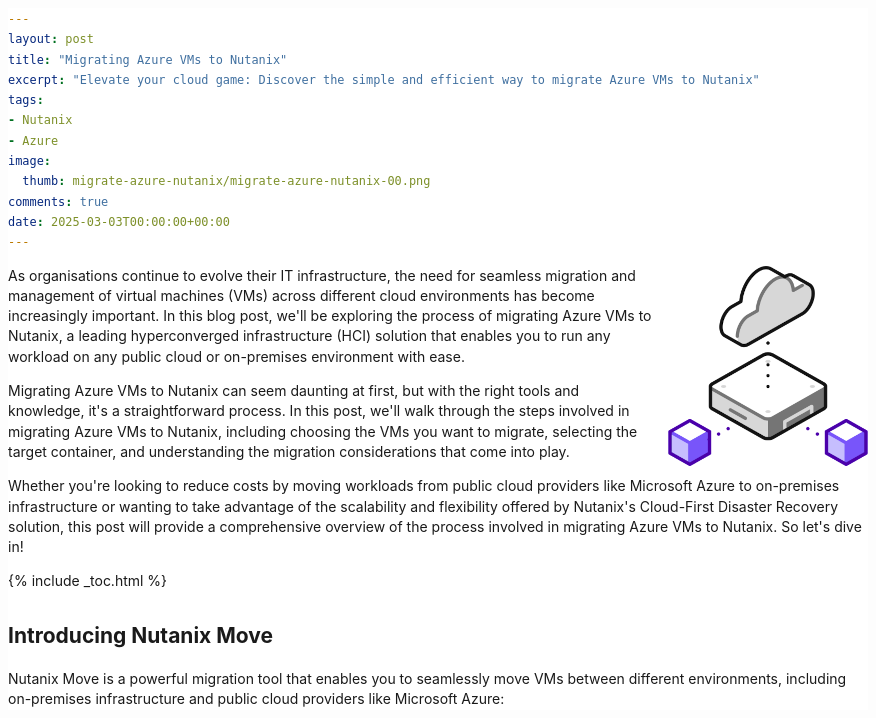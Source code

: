 ```yaml
---
layout: post
title: "Migrating Azure VMs to Nutanix"
excerpt: "Elevate your cloud game: Discover the simple and efficient way to migrate Azure VMs to Nutanix"
tags: 
- Nutanix
- Azure
image:
  thumb: migrate-azure-nutanix/migrate-azure-nutanix-00.png
comments: true
date: 2025-03-03T00:00:00+00:00
---
```

<img style="float: right; margin: 0px 0px 10px 10px;" alt="Migration" src="/images/migrate-azure-nutanix/migrate-azure-nutanix-00.png">
As organisations continue to evolve their IT infrastructure, the need for seamless migration and management of virtual machines (VMs) across different cloud environments has become increasingly important. In this blog post, we'll be exploring the process of migrating Azure VMs to Nutanix, a leading hyperconverged infrastructure (HCI) solution that enables you to run any workload on any public cloud or on-premises environment with ease.

Migrating Azure VMs to Nutanix can seem daunting at first, but with the right tools and knowledge, it's a straightforward process. In this post, we'll walk through the steps involved in migrating Azure VMs to Nutanix, including choosing the VMs you want to migrate, selecting the target container, and understanding the migration considerations that come into play.

Whether you're looking to reduce costs by moving workloads from public cloud providers like Microsoft Azure to on-premises infrastructure or wanting to take advantage of the scalability and flexibility offered by Nutanix's Cloud-First Disaster Recovery solution, this post will provide a comprehensive overview of the process involved in migrating Azure VMs to Nutanix. So let's dive in!

{% include _toc.html %}
## Introducing Nutanix Move
Nutanix Move is a powerful migration tool that enables you to seamlessly move VMs between different environments, including on-premises infrastructure and public cloud providers like Microsoft Azure:
